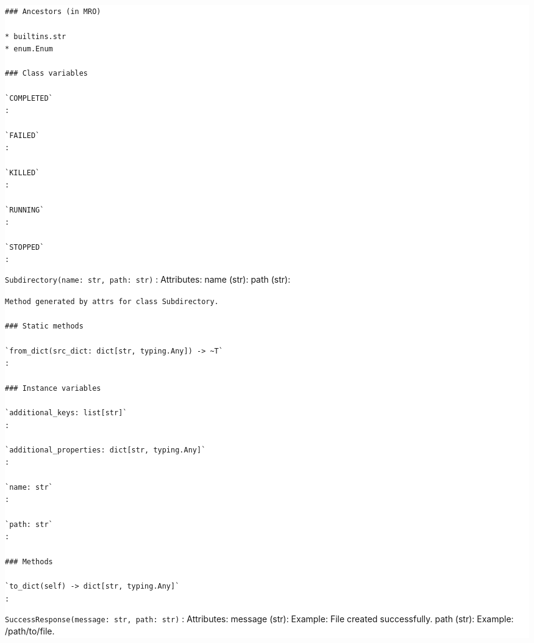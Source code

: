     ### Ancestors (in MRO)

    * builtins.str
    * enum.Enum

    ### Class variables

    `COMPLETED`
    :

    `FAILED`
    :

    `KILLED`
    :

    `RUNNING`
    :

    `STOPPED`
    :

`Subdirectory(name: str, path: str)`
:   Attributes:
        name (str):
        path (str):
    
    Method generated by attrs for class Subdirectory.

    ### Static methods

    `from_dict(src_dict: dict[str, typing.Any]) ‑> ~T`
    :

    ### Instance variables

    `additional_keys: list[str]`
    :

    `additional_properties: dict[str, typing.Any]`
    :

    `name: str`
    :

    `path: str`
    :

    ### Methods

    `to_dict(self) ‑> dict[str, typing.Any]`
    :

`SuccessResponse(message: str, path: str)`
:   Attributes:
        message (str):  Example: File created successfully.
        path (str):  Example: /path/to/file.
    